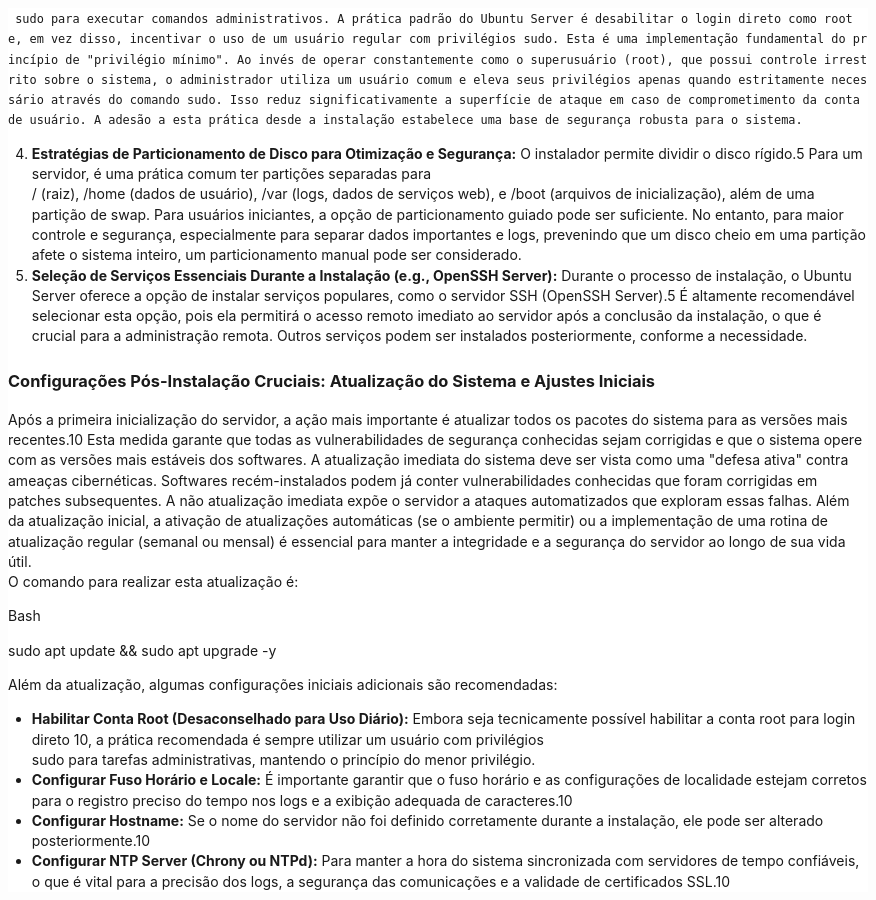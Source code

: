      sudo para executar comandos administrativos. A prática padrão do Ubuntu Server é desabilitar o login direto como root e, em vez disso, incentivar o uso de um usuário regular com privilégios sudo. Esta é uma implementação fundamental do princípio de "privilégio mínimo". Ao invés de operar constantemente como o superusuário (root), que possui controle irrestrito sobre o sistema, o administrador utiliza um usuário comum e eleva seus privilégios apenas quando estritamente necessário através do comando sudo. Isso reduz significativamente a superfície de ataque em caso de comprometimento da conta de usuário. A adesão a esta prática desde a instalação estabelece uma base de segurança robusta para o sistema.  
4. **Estratégias de Particionamento de Disco para Otimização e Segurança:** O instalador permite dividir o disco rígido.5 Para um servidor, é uma prática comum ter partições separadas para  
   / (raiz), /home (dados de usuário), /var (logs, dados de serviços web), e /boot (arquivos de inicialização), além de uma partição de swap. Para usuários iniciantes, a opção de particionamento guiado pode ser suficiente. No entanto, para maior controle e segurança, especialmente para separar dados importantes e logs, prevenindo que um disco cheio em uma partição afete o sistema inteiro, um particionamento manual pode ser considerado.  
5. **Seleção de Serviços Essenciais Durante a Instalação (e.g., OpenSSH Server):** Durante o processo de instalação, o Ubuntu Server oferece a opção de instalar serviços populares, como o servidor SSH (OpenSSH Server).5 É altamente recomendável selecionar esta opção, pois ela permitirá o acesso remoto imediato ao servidor após a conclusão da instalação, o que é crucial para a administração remota. Outros serviços podem ser instalados posteriormente, conforme a necessidade.

### **Configurações Pós-Instalação Cruciais: Atualização do Sistema e Ajustes Iniciais**

Após a primeira inicialização do servidor, a ação mais importante é atualizar todos os pacotes do sistema para as versões mais recentes.10 Esta medida garante que todas as vulnerabilidades de segurança conhecidas sejam corrigidas e que o sistema opere com as versões mais estáveis dos softwares. A atualização imediata do sistema deve ser vista como uma "defesa ativa" contra ameaças cibernéticas. Softwares recém-instalados podem já conter vulnerabilidades conhecidas que foram corrigidas em patches subsequentes. A não atualização imediata expõe o servidor a ataques automatizados que exploram essas falhas. Além da atualização inicial, a ativação de atualizações automáticas (se o ambiente permitir) ou a implementação de uma rotina de atualização regular (semanal ou mensal) é essencial para manter a integridade e a segurança do servidor ao longo de sua vida útil.  
O comando para realizar esta atualização é:

Bash

sudo apt update && sudo apt upgrade \-y

Além da atualização, algumas configurações iniciais adicionais são recomendadas:

* **Habilitar Conta Root (Desaconselhado para Uso Diário):** Embora seja tecnicamente possível habilitar a conta root para login direto 10, a prática recomendada é sempre utilizar um usuário com privilégios  
  sudo para tarefas administrativas, mantendo o princípio do menor privilégio.  
* **Configurar Fuso Horário e Locale:** É importante garantir que o fuso horário e as configurações de localidade estejam corretos para o registro preciso do tempo nos logs e a exibição adequada de caracteres.10  
* **Configurar Hostname:** Se o nome do servidor não foi definido corretamente durante a instalação, ele pode ser alterado posteriormente.10  
* **Configurar NTP Server (Chrony ou NTPd):** Para manter a hora do sistema sincronizada com servidores de tempo confiáveis, o que é vital para a precisão dos logs, a segurança das comunicações e a validade de certificados SSL.10
